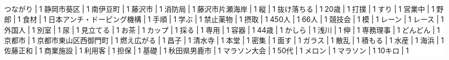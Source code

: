 つながり | 1
静岡市葵区 | 1
南伊豆町 | 1
藤沢市 | 1
消防局 | 1
藤沢市片瀬海岸 | 1
縦 | 1
抜け落ちる | 1
20歳 | 1
打撲 | 1
すり | 1
営業中 | 1
野郎 | 1
食材 | 1
日本アンチ・ドーピング機構 | 1
手順 | 1
学ぶ | 1
禁止薬物 | 1
摂取 | 1
450人 | 1
66人 | 1
 競技会 | 1
模 | 1
レーン | 1
レース | 1
外国人 | 1
別室 | 1
尿 | 1
見立てる | 1
お茶 | 1
カップ | 1
採る | 1
専用 | 1
容器 | 1
44歳 | 1
かしら | 1
浅川 | 1
伸 | 1
専務理事 | 1
どんどん | 1
京都市 | 1
京都市東山区西御門町 | 1
燃え広がる | 1
昌子 | 1
清水寺 | 1
本堂 | 1
密集 | 1
面す | 1
ガラス | 1
散乱 | 1
積もる | 1
水産 | 1
海浜 | 1
佐藤正和 | 1
商業施設 | 1
利用客 | 1
担保 | 1
基礎 | 1
秋田県男鹿市 | 1
マラソン大会 | 1
50代 | 1
メロン | 1
マラソン | 1
10キロ | 1